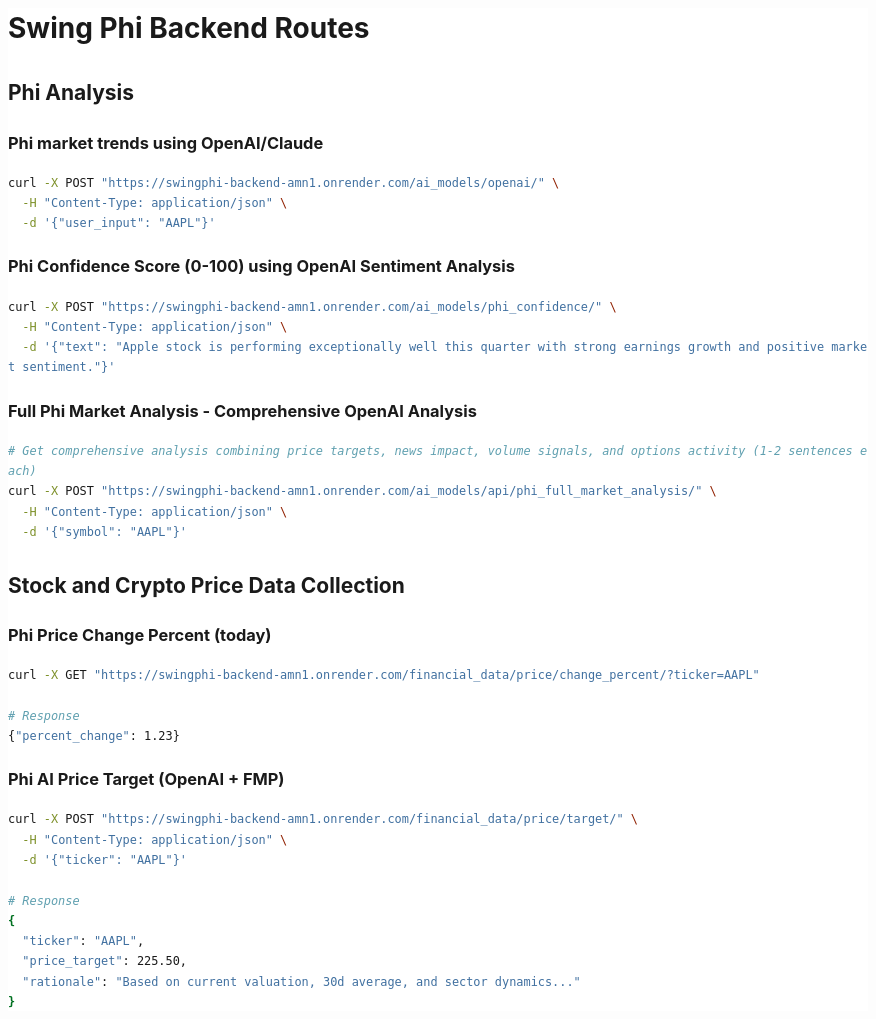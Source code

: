 # Swing Phi Backend Routes

## Phi Analysis

### Phi market trends using OpenAI/Claude
```bash
curl -X POST "https://swingphi-backend-amn1.onrender.com/ai_models/openai/" \
  -H "Content-Type: application/json" \
  -d '{"user_input": "AAPL"}'
```

### Phi Confidence Score (0-100) using OpenAI Sentiment Analysis
```bash
curl -X POST "https://swingphi-backend-amn1.onrender.com/ai_models/phi_confidence/" \
  -H "Content-Type: application/json" \
  -d '{"text": "Apple stock is performing exceptionally well this quarter with strong earnings growth and positive market sentiment."}'
```

### Full Phi Market Analysis - Comprehensive OpenAI Analysis
```bash
# Get comprehensive analysis combining price targets, news impact, volume signals, and options activity (1-2 sentences each)
curl -X POST "https://swingphi-backend-amn1.onrender.com/ai_models/api/phi_full_market_analysis/" \
  -H "Content-Type: application/json" \
  -d '{"symbol": "AAPL"}'
```

## Stock and Crypto Price Data Collection

### Phi Price Change Percent (today)
```bash
curl -X GET "https://swingphi-backend-amn1.onrender.com/financial_data/price/change_percent/?ticker=AAPL"

# Response
{"percent_change": 1.23}
```

### Phi AI Price Target (OpenAI + FMP)
```bash
curl -X POST "https://swingphi-backend-amn1.onrender.com/financial_data/price/target/" \
  -H "Content-Type: application/json" \
  -d '{"ticker": "AAPL"}'

# Response
{
  "ticker": "AAPL",
  "price_target": 225.50,
  "rationale": "Based on current valuation, 30d average, and sector dynamics..."
}
```
